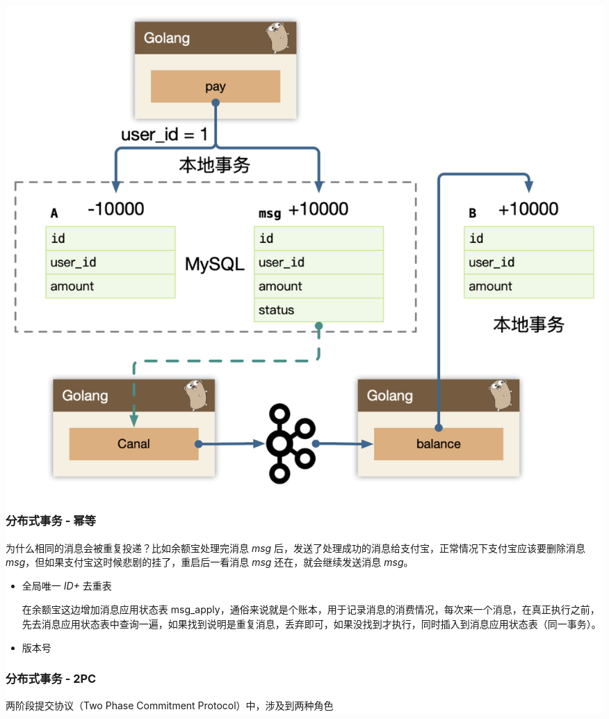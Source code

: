 ![image-20211123204726793](picture/image-20211123204726793.png)

### 分布式事务 - 幂等

为什么相同的消息会被重复投递？比如余额宝处理完消息 *msg* 后，发送了处理成功的消息给支付宝，正常情况下支付宝应该要删除消息*msg*，但如果支付宝这时候悲剧的挂了，重启后一看消息 *msg* 还在，就会继续发送消息 *msg*。

- 全局唯一 *ID+* 去重表

  在余额宝这边增加消息应用状态表 msg_apply，通俗来说就是个账本，用于记录消息的消费情况，每次来一个消息，在真正执行之前，先去消息应用状态表中查询一遍，如果找到说明是重复消息，丢弃即可，如果没找到才执行，同时插入到消息应用状态表（同一事务）。

- 版本号

### 分布式事务 - 2PC

两阶段提交协议（Two Phase Commitment Protocol）中，涉及到两种角色
